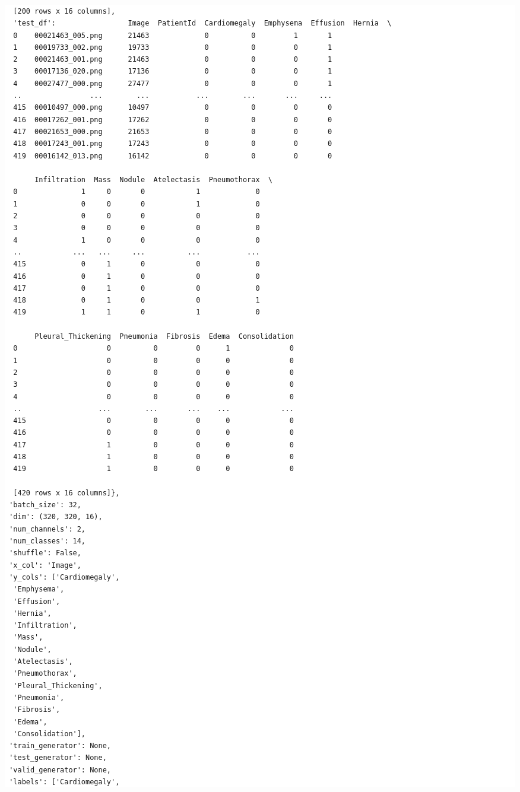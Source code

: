       [200 rows x 16 columns],
      'test_df':                 Image  PatientId  Cardiomegaly  Emphysema  Effusion  Hernia  \
      0    00021463_005.png      21463             0          0         1       1   
      1    00019733_002.png      19733             0          0         0       1   
      2    00021463_001.png      21463             0          0         0       1   
      3    00017136_020.png      17136             0          0         0       1   
      4    00027477_000.png      27477             0          0         0       1   
      ..                ...        ...           ...        ...       ...     ...   
      415  00010497_000.png      10497             0          0         0       0   
      416  00017262_001.png      17262             0          0         0       0   
      417  00021653_000.png      21653             0          0         0       0   
      418  00017243_001.png      17243             0          0         0       0   
      419  00016142_013.png      16142             0          0         0       0   
      
           Infiltration  Mass  Nodule  Atelectasis  Pneumothorax  \
      0               1     0       0            1             0   
      1               0     0       0            1             0   
      2               0     0       0            0             0   
      3               0     0       0            0             0   
      4               1     0       0            0             0   
      ..            ...   ...     ...          ...           ...   
      415             0     1       0            0             0   
      416             0     1       0            0             0   
      417             0     1       0            0             0   
      418             0     1       0            0             1   
      419             1     1       0            1             0   
      
           Pleural_Thickening  Pneumonia  Fibrosis  Edema  Consolidation  
      0                     0          0         0      1              0  
      1                     0          0         0      0              0  
      2                     0          0         0      0              0  
      3                     0          0         0      0              0  
      4                     0          0         0      0              0  
      ..                  ...        ...       ...    ...            ...  
      415                   0          0         0      0              0  
      416                   0          0         0      0              0  
      417                   1          0         0      0              0  
      418                   1          0         0      0              0  
      419                   1          0         0      0              0  
      
      [420 rows x 16 columns]},
     'batch_size': 32,
     'dim': (320, 320, 16),
     'num_channels': 2,
     'num_classes': 14,
     'shuffle': False,
     'x_col': 'Image',
     'y_cols': ['Cardiomegaly',
      'Emphysema',
      'Effusion',
      'Hernia',
      'Infiltration',
      'Mass',
      'Nodule',
      'Atelectasis',
      'Pneumothorax',
      'Pleural_Thickening',
      'Pneumonia',
      'Fibrosis',
      'Edema',
      'Consolidation'],
     'train_generator': None,
     'test_generator': None,
     'valid_generator': None,
     'labels': ['Cardiomegaly',